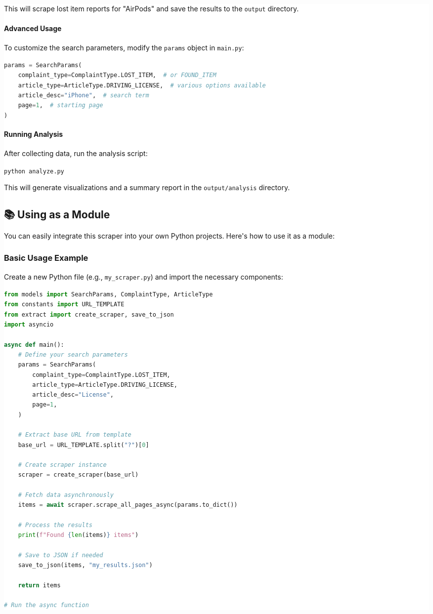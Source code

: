This will scrape lost item reports for "AirPods" and save the results to the `output` directory.

#### Advanced Usage

To customize the search parameters, modify the `params` object in `main.py`:

```python
params = SearchParams(
    complaint_type=ComplaintType.LOST_ITEM,  # or FOUND_ITEM
    article_type=ArticleType.DRIVING_LICENSE,  # various options available
    article_desc="iPhone",  # search term
    page=1,  # starting page
)
```

#### Running Analysis

After collecting data, run the analysis script:

```bash
python analyze.py
```

This will generate visualizations and a summary report in the `output/analysis` directory.

## 📚 Using as a Module

You can easily integrate this scraper into your own Python projects. Here's how to use it as a module:

### Basic Usage Example

Create a new Python file (e.g., `my_scraper.py`) and import the necessary components:

```python
from models import SearchParams, ComplaintType, ArticleType
from constants import URL_TEMPLATE
from extract import create_scraper, save_to_json
import asyncio

async def main():
    # Define your search parameters
    params = SearchParams(
        complaint_type=ComplaintType.LOST_ITEM,
        article_type=ArticleType.DRIVING_LICENSE,
        article_desc="License",
        page=1,
    )

    # Extract base URL from template
    base_url = URL_TEMPLATE.split("?")[0]

    # Create scraper instance
    scraper = create_scraper(base_url)

    # Fetch data asynchronously
    items = await scraper.scrape_all_pages_async(params.to_dict())

    # Process the results
    print(f"Found {len(items)} items")

    # Save to JSON if needed
    save_to_json(items, "my_results.json")

    return items

# Run the async function
```
